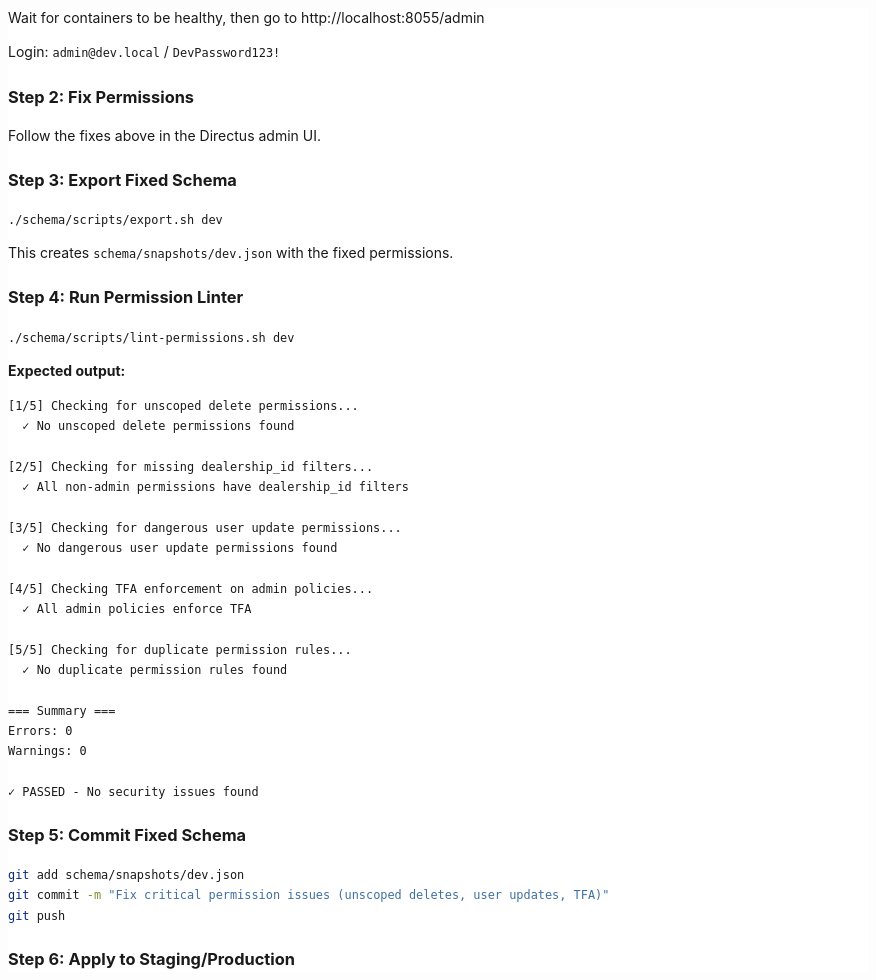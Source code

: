 Wait for containers to be healthy, then go to http://localhost:8055/admin

Login: `admin@dev.local` / `DevPassword123!`

### Step 2: Fix Permissions

Follow the fixes above in the Directus admin UI.

### Step 3: Export Fixed Schema

```bash
./schema/scripts/export.sh dev
```

This creates `schema/snapshots/dev.json` with the fixed permissions.

### Step 4: Run Permission Linter

```bash
./schema/scripts/lint-permissions.sh dev
```

**Expected output:**
```
[1/5] Checking for unscoped delete permissions...
  ✓ No unscoped delete permissions found

[2/5] Checking for missing dealership_id filters...
  ✓ All non-admin permissions have dealership_id filters

[3/5] Checking for dangerous user update permissions...
  ✓ No dangerous user update permissions found

[4/5] Checking TFA enforcement on admin policies...
  ✓ All admin policies enforce TFA

[5/5] Checking for duplicate permission rules...
  ✓ No duplicate permission rules found

=== Summary ===
Errors: 0
Warnings: 0

✓ PASSED - No security issues found
```

### Step 5: Commit Fixed Schema

```bash
git add schema/snapshots/dev.json
git commit -m "Fix critical permission issues (unscoped deletes, user updates, TFA)"
git push
```

### Step 6: Apply to Staging/Production
